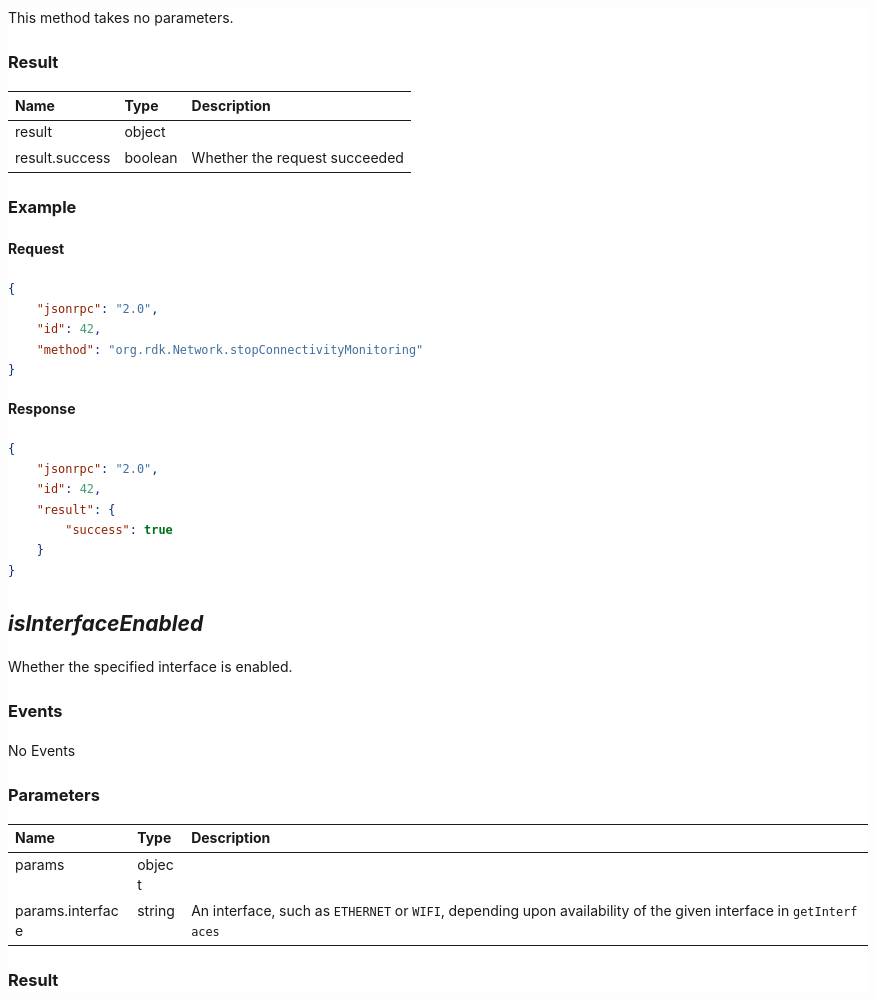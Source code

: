 This method takes no parameters.

### Result

| Name | Type | Description |
| :-------- | :-------- | :-------- |
| result | object |  |
| result.success | boolean | Whether the request succeeded |

### Example

#### Request

```json
{
    "jsonrpc": "2.0",
    "id": 42,
    "method": "org.rdk.Network.stopConnectivityMonitoring"
}
```

#### Response

```json
{
    "jsonrpc": "2.0",
    "id": 42,
    "result": {
        "success": true
    }
}
```

<a name="isInterfaceEnabled"></a>
## *isInterfaceEnabled*

Whether the specified interface is enabled.

### Events

No Events

### Parameters

| Name | Type | Description |
| :-------- | :-------- | :-------- |
| params | object |  |
| params.interface | string | An interface, such as `ETHERNET` or `WIFI`, depending upon availability of the given interface in `getInterfaces` |

### Result
